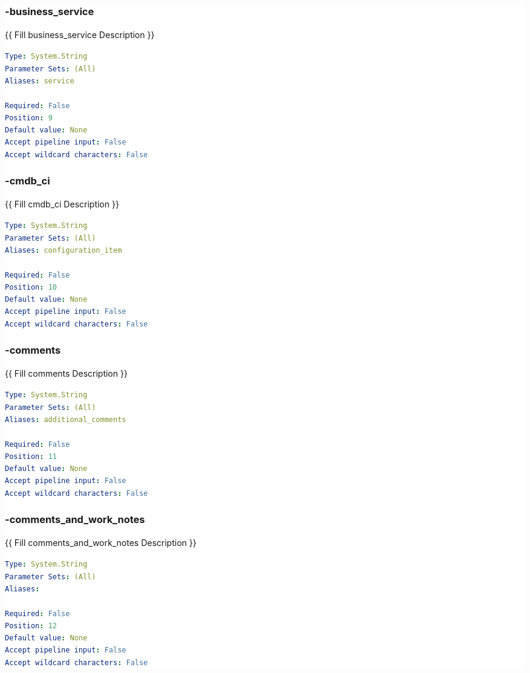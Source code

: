 ### -business_service
{{ Fill business_service Description }}

```yaml
Type: System.String
Parameter Sets: (All)
Aliases: service

Required: False
Position: 9
Default value: None
Accept pipeline input: False
Accept wildcard characters: False
```

### -cmdb_ci
{{ Fill cmdb_ci Description }}

```yaml
Type: System.String
Parameter Sets: (All)
Aliases: configuration_item

Required: False
Position: 10
Default value: None
Accept pipeline input: False
Accept wildcard characters: False
```

### -comments
{{ Fill comments Description }}

```yaml
Type: System.String
Parameter Sets: (All)
Aliases: additional_comments

Required: False
Position: 11
Default value: None
Accept pipeline input: False
Accept wildcard characters: False
```

### -comments_and_work_notes
{{ Fill comments_and_work_notes Description }}

```yaml
Type: System.String
Parameter Sets: (All)
Aliases:

Required: False
Position: 12
Default value: None
Accept pipeline input: False
Accept wildcard characters: False
```
